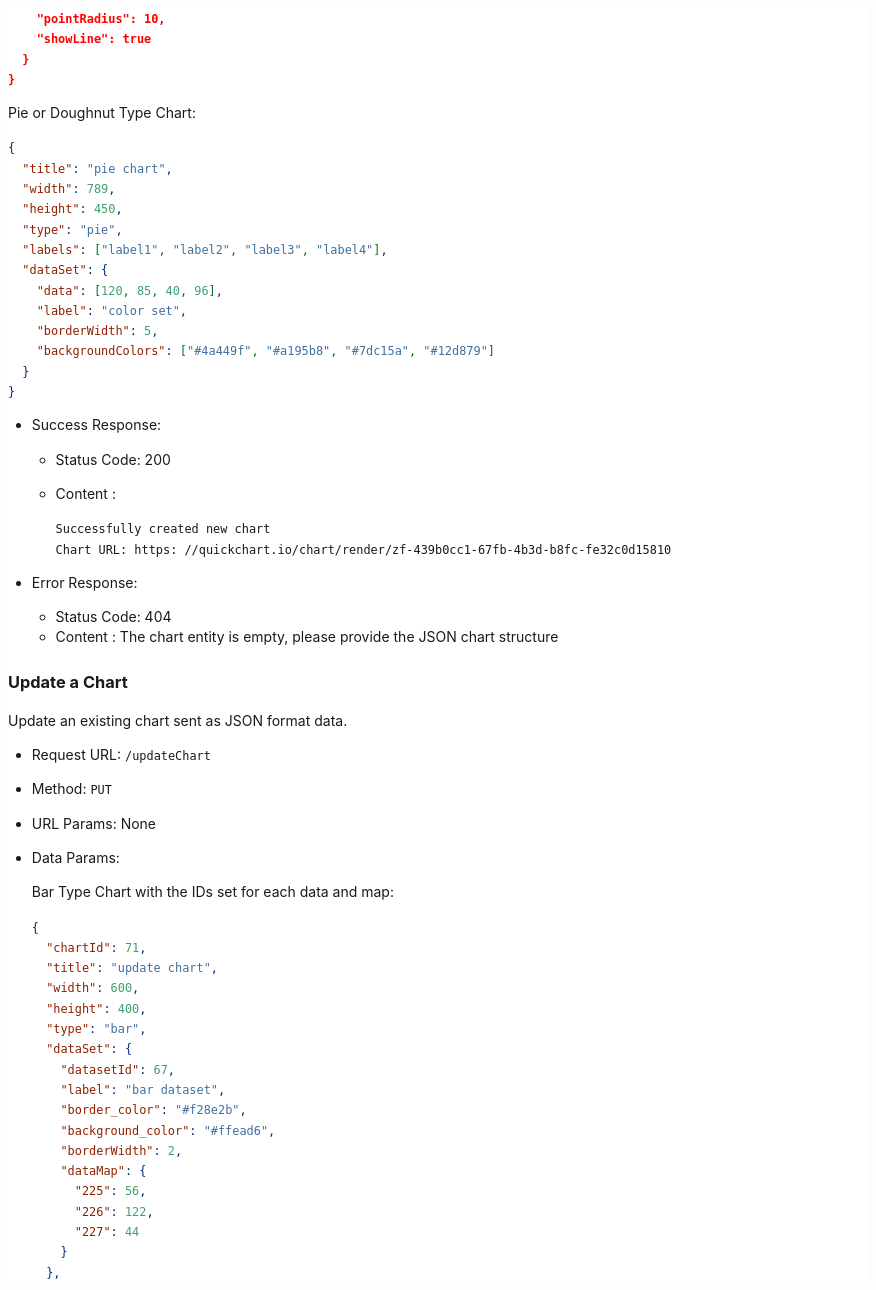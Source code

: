   ```json
      "pointRadius": 10,
      "showLine": true
    }
  }
  ```

  Pie or Doughnut Type Chart:

  ```json
  {
    "title": "pie chart",
    "width": 789,
    "height": 450,
    "type": "pie",
    "labels": ["label1", "label2", "label3", "label4"],
    "dataSet": {
      "data": [120, 85, 40, 96],
      "label": "color set",
      "borderWidth": 5,
      "backgroundColors": ["#4a449f", "#a195b8", "#7dc15a", "#12d879"]
    }
  }
  ```

- Success Response:

  - Status Code: 200
  - Content :

        Successfully created new chart
        Chart URL: https: //quickchart.io/chart/render/zf-439b0cc1-67fb-4b3d-b8fc-fe32c0d15810

- Error Response:
  - Status Code: 404
  - Content : The chart entity is empty, please provide the JSON chart structure

### Update a Chart

Update an existing chart sent as JSON format data.

- Request URL: `/updateChart`

- Method: `PUT`

- URL Params: None

- Data Params:

  Bar Type Chart with the IDs set for each data and map:

  ```json
  {
    "chartId": 71,
    "title": "update chart",
    "width": 600,
    "height": 400,
    "type": "bar",
    "dataSet": {
      "datasetId": 67,
      "label": "bar dataset",
      "border_color": "#f28e2b",
      "background_color": "#ffead6",
      "borderWidth": 2,
      "dataMap": {
        "225": 56,
        "226": 122,
        "227": 44
      }
    },
  ```